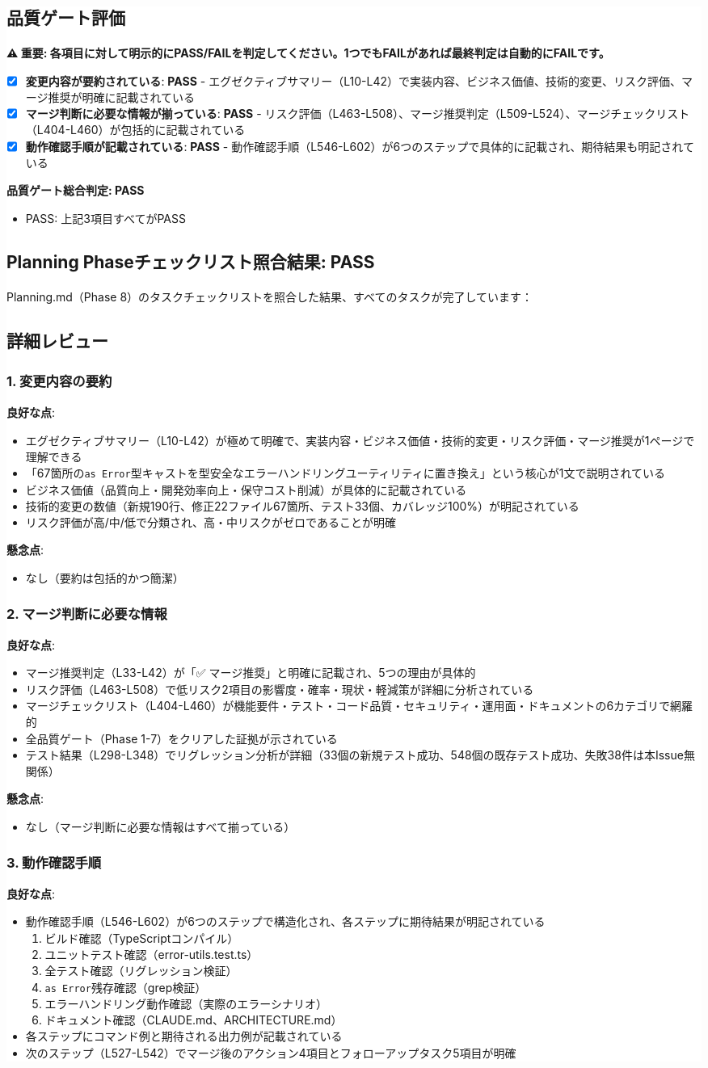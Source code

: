 ## 品質ゲート評価

**⚠️ 重要: 各項目に対して明示的にPASS/FAILを判定してください。1つでもFAILがあれば最終判定は自動的にFAILです。**

- [x] **変更内容が要約されている**: **PASS** - エグゼクティブサマリー（L10-L42）で実装内容、ビジネス価値、技術的変更、リスク評価、マージ推奨が明確に記載されている
- [x] **マージ判断に必要な情報が揃っている**: **PASS** - リスク評価（L463-L508）、マージ推奨判定（L509-L524）、マージチェックリスト（L404-L460）が包括的に記載されている
- [x] **動作確認手順が記載されている**: **PASS** - 動作確認手順（L546-L602）が6つのステップで具体的に記載され、期待結果も明記されている

**品質ゲート総合判定: PASS**
- PASS: 上記3項目すべてがPASS

## Planning Phaseチェックリスト照合結果: PASS

Planning.md（Phase 8）のタスクチェックリストを照合した結果、すべてのタスクが完了しています：
## 詳細レビュー

### 1. 変更内容の要約

**良好な点**:
- エグゼクティブサマリー（L10-L42）が極めて明確で、実装内容・ビジネス価値・技術的変更・リスク評価・マージ推奨が1ページで理解できる
- 「67箇所の`as Error`型キャストを型安全なエラーハンドリングユーティリティに置き換え」という核心が1文で説明されている
- ビジネス価値（品質向上・開発効率向上・保守コスト削減）が具体的に記載されている
- 技術的変更の数値（新規190行、修正22ファイル67箇所、テスト33個、カバレッジ100%）が明記されている
- リスク評価が高/中/低で分類され、高・中リスクがゼロであることが明確

**懸念点**:
- なし（要約は包括的かつ簡潔）

### 2. マージ判断に必要な情報

**良好な点**:
- マージ推奨判定（L33-L42）が「✅ マージ推奨」と明確に記載され、5つの理由が具体的
- リスク評価（L463-L508）で低リスク2項目の影響度・確率・現状・軽減策が詳細に分析されている
- マージチェックリスト（L404-L460）が機能要件・テスト・コード品質・セキュリティ・運用面・ドキュメントの6カテゴリで網羅的
- 全品質ゲート（Phase 1-7）をクリアした証拠が示されている
- テスト結果（L298-L348）でリグレッション分析が詳細（33個の新規テスト成功、548個の既存テスト成功、失敗38件は本Issue無関係）

**懸念点**:
- なし（マージ判断に必要な情報はすべて揃っている）

### 3. 動作確認手順

**良好な点**:
- 動作確認手順（L546-L602）が6つのステップで構造化され、各ステップに期待結果が明記されている
  1. ビルド確認（TypeScriptコンパイル）
  2. ユニットテスト確認（error-utils.test.ts）
  3. 全テスト確認（リグレッション検証）
  4. `as Error`残存確認（grep検証）
  5. エラーハンドリング動作確認（実際のエラーシナリオ）
  6. ドキュメント確認（CLAUDE.md、ARCHITECTURE.md）
- 各ステップにコマンド例と期待される出力例が記載されている
- 次のステップ（L527-L542）でマージ後のアクション4項目とフォローアップタスク5項目が明確
